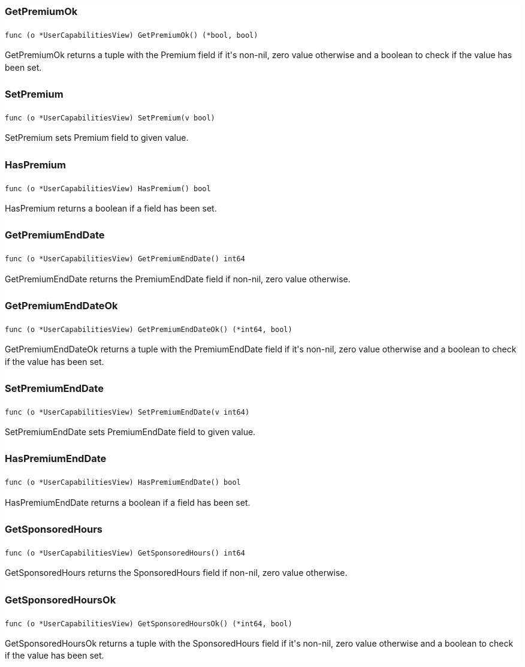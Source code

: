 ### GetPremiumOk

`func (o *UserCapabilitiesView) GetPremiumOk() (*bool, bool)`

GetPremiumOk returns a tuple with the Premium field if it's non-nil, zero value otherwise
and a boolean to check if the value has been set.

### SetPremium

`func (o *UserCapabilitiesView) SetPremium(v bool)`

SetPremium sets Premium field to given value.

### HasPremium

`func (o *UserCapabilitiesView) HasPremium() bool`

HasPremium returns a boolean if a field has been set.

### GetPremiumEndDate

`func (o *UserCapabilitiesView) GetPremiumEndDate() int64`

GetPremiumEndDate returns the PremiumEndDate field if non-nil, zero value otherwise.

### GetPremiumEndDateOk

`func (o *UserCapabilitiesView) GetPremiumEndDateOk() (*int64, bool)`

GetPremiumEndDateOk returns a tuple with the PremiumEndDate field if it's non-nil, zero value otherwise
and a boolean to check if the value has been set.

### SetPremiumEndDate

`func (o *UserCapabilitiesView) SetPremiumEndDate(v int64)`

SetPremiumEndDate sets PremiumEndDate field to given value.

### HasPremiumEndDate

`func (o *UserCapabilitiesView) HasPremiumEndDate() bool`

HasPremiumEndDate returns a boolean if a field has been set.

### GetSponsoredHours

`func (o *UserCapabilitiesView) GetSponsoredHours() int64`

GetSponsoredHours returns the SponsoredHours field if non-nil, zero value otherwise.

### GetSponsoredHoursOk

`func (o *UserCapabilitiesView) GetSponsoredHoursOk() (*int64, bool)`

GetSponsoredHoursOk returns a tuple with the SponsoredHours field if it's non-nil, zero value otherwise
and a boolean to check if the value has been set.
